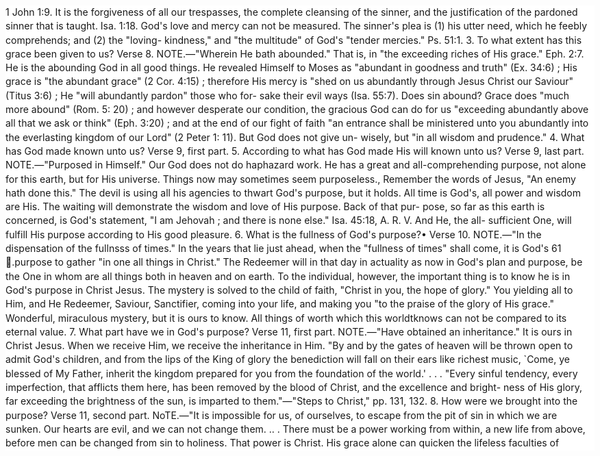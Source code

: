 1 John 1:9. It is the forgiveness of all our trespasses, the complete
cleansing of the sinner, and the justification of the pardoned sinner
that is taught. Isa. 1:18.
    God's love and mercy can not be measured. The sinner's plea is (1)
his utter need, which he feebly comprehends; and (2) the "loving-
kindness," and "the multitude" of God's "tender mercies." Ps. 51:1.
    3. To what extent has this grace been given to us? Verse 8.
    NOTE.—"Wherein He bath abounded." That is, in "the exceeding
riches of His grace." Eph. 2:7. He is the abounding God in all good
things. He revealed Himself to Moses as "abundant in goodness and
truth" (Ex. 34:6) ; His grace is "the abundant grace" (2 Cor. 4:15) ;
therefore His mercy is "shed on us abundantly through Jesus Christ our
Saviour" (Titus 3:6) ; He "will abundantly pardon" those who for-
sake their evil ways (Isa. 55:7). Does sin abound? Grace does "much
more abound" (Rom. 5: 20) ; and however desperate our condition, the
gracious God can do for us "exceeding abundantly above all that we
ask or think" (Eph. 3:20) ; and at the end of our fight of faith "an
entrance shall be ministered unto you abundantly into the everlasting
kingdom of our Lord" (2 Peter 1: 11). But God does not give un-
wisely, but "in all wisdom and prudence."
    4. What has God made known unto us? Verse 9, first part.
    5. According to what has God made His will known unto us? Verse
9, last part.
    NOTE.—"Purposed in Himself." Our God does not do haphazard
work. He has a great and all-comprehending purpose, not alone for
this earth, but for His universe. Things now may sometimes seem
purposeless., Remember the words of Jesus, "An enemy hath done this."
The devil is using all his agencies to thwart God's purpose, but it holds.
All time is God's, all power and wisdom are His. The waiting will
demonstrate the wisdom and love of His purpose. Back of that pur-
pose, so far as this earth is concerned, is God's statement, "I am
Jehovah ; and there is none else." Isa. 45:18, A. R. V. And He, the all-
sufficient One, will fulfill His purpose according to His good pleasure.
    6. What is the fullness of God's purpose?• Verse 10.
    NOTE.—"In the dispensation of the fullnsss of times." In the years
that lie just ahead, when the "fullness of times" shall come, it is God's
                                     61
.purpose to gather "in one all things in Christ." The Redeemer will in
 that day in actuality as now in God's plan and purpose, be the One in
 whom are all things both in heaven and on earth. To the individual,
 however, the important thing is to know he is in God's purpose in
 Christ Jesus. The mystery is solved to the child of faith, "Christ in
 you, the hope of glory." You yielding all to Him, and He Redeemer,
 Saviour, Sanctifier, coming into your life, and making you "to the
 praise of the glory of His grace." Wonderful, miraculous mystery, but
 it is ours to know. All things of worth which this worldtknows can not
 be compared to its eternal value.
    7. What part have we in God's purpose? Verse 11, first part.
    NOTE.—"Have obtained an inheritance." It is ours in Christ Jesus.
When we receive Him, we receive the inheritance in Him. "By and by
the gates of heaven will be thrown open to admit God's children, and
from the lips of the King of glory the benediction will fall on their
ears like richest music, `Come, ye blessed of My Father, inherit the
kingdom prepared for you from the foundation of the world.' . . .
    "Every sinful tendency, every imperfection, that afflicts them here,
has been removed by the blood of Christ, and the excellence and bright-
ness of His glory, far exceeding the brightness of the sun, is imparted
to them."—"Steps to Christ," pp. 131, 132.
    8. How were we brought into the purpose? Verse 11, second part.
    NoTE.—"It is impossible for us, of ourselves, to escape from the
pit of sin in which we are sunken. Our hearts are evil, and we can not
change them. .. . There must be a power working from within, a new
life from above, before men can be changed from sin to holiness. That
power is Christ. His grace alone can quicken the lifeless faculties of